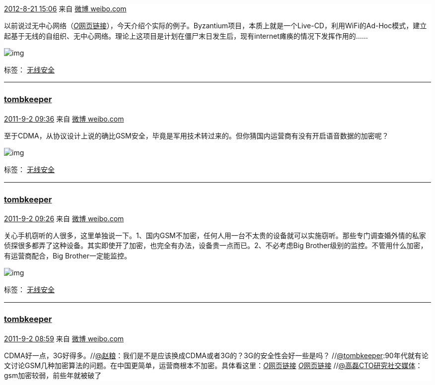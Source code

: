 [2012-8-21 15:06](https://weibo.com/1401527553/yybDVx8tm?from=page_1005051401527553_profile&wvr=6&mod=weibotime) 来自 [微博 weibo.com](http://weibo.com/)

以前说过无中心网络（[*O*网页链接](http://weibo.com/1401527553/ylwNIaFuV)），今天介绍个实际的例子。Byzantium项目，本质上就是一个Live-CD，利用WiFi的Ad-Hoc模式，建立起基于无线的自组织、无中心网络。理论上这项目是计划在僵尸末日发生后，现有internet瘫痪的情况下发挥作用的…… 

![img](TAG_无线安全(51).assets/53899d01jw1dw4bgfu2iej.jpg)

标签： [无线安全](https://weibo.com/1401527553/profile?is_tag=1&tag_name=%E6%97%A0%E7%BA%BF%E5%AE%89%E5%85%A8)

---

### [tombkeeper](https://weibo.com/101174?refer_flag=1005055015_)  

[2011-9-2 09:36](https://weibo.com/1401527553/xmhExxfdn?from=page_1005051401527553_profile&wvr=6&mod=weibotime) 来自 [微博 weibo.com](http://weibo.com/)

至于CDMA，从协议设计上说的确比GSM安全，毕竟是军用技术转过来的。但你猜国内运营商有没有开启语音数据的加密呢？ 

![img](TAG_无线安全(51).assets/53899d01gw1dkqsjnzehbj.jpg)

标签： [无线安全](https://weibo.com/1401527553/profile?is_tag=1&tag_name=%E6%97%A0%E7%BA%BF%E5%AE%89%E5%85%A8)

---

### [tombkeeper](https://weibo.com/101174?refer_flag=1005055015_)  

[2011-9-2 09:26](https://weibo.com/1401527553/xmhAKiFL6?from=page_1005051401527553_profile&wvr=6&mod=weibotime) 来自 [微博 weibo.com](http://weibo.com/)

关心手机窃听的人很多，这里单独说一下。1、国内GSM不加密，任何人用一台不太贵的设备就可以实施窃听。那些专门调查婚外情的私家侦探很多都弄了这种设备。其实即使开了加密，也完全有办法，设备贵一点而已。2、不必考虑Big Brother级别的监控。不管用什么加密，有运营商配合，Big Brother一定能监控。 

![img](TAG_无线安全(51).assets/53899d01gw1dkqs8ho3svj.jpg)

标签： [无线安全](https://weibo.com/1401527553/profile?is_tag=1&tag_name=%E6%97%A0%E7%BA%BF%E5%AE%89%E5%85%A8)

---

### [tombkeeper](https://weibo.com/101174?refer_flag=1005055015_)  

[2011-9-2 08:59](https://weibo.com/1401527553/xmhpIgjNn?from=page_1005051401527553_profile&wvr=6&mod=weibotime) 来自 [微博 weibo.com](http://weibo.com/)

CDMA好一点，3G好得多。//[@赵粮](https://weibo.com/n/%E8%B5%B5%E7%B2%AE?from=feed&loc=at)：我们是不是应该换成CDMA或者3G的？3G的安全性会好一些是吗？ //[@tombkeeper](https://weibo.com/n/tombkeeper?from=feed&loc=at):90年代就有论文讨论GSM几种加密算法的问题。在中国更简单，运营商根本不加密。具体看这里：[*O*网页链接](http://t.cn/a39u2H) [*O*网页链接](http://t.cn/a39u2T) //[@高磊CTO研究社交媒体](https://weibo.com/n/%E9%AB%98%E7%A3%8ACTO%E7%A0%94%E7%A9%B6%E7%A4%BE%E4%BA%A4%E5%AA%92%E4%BD%93?from=feed&loc=at)：gsm加密较弱，前些年就被破了
